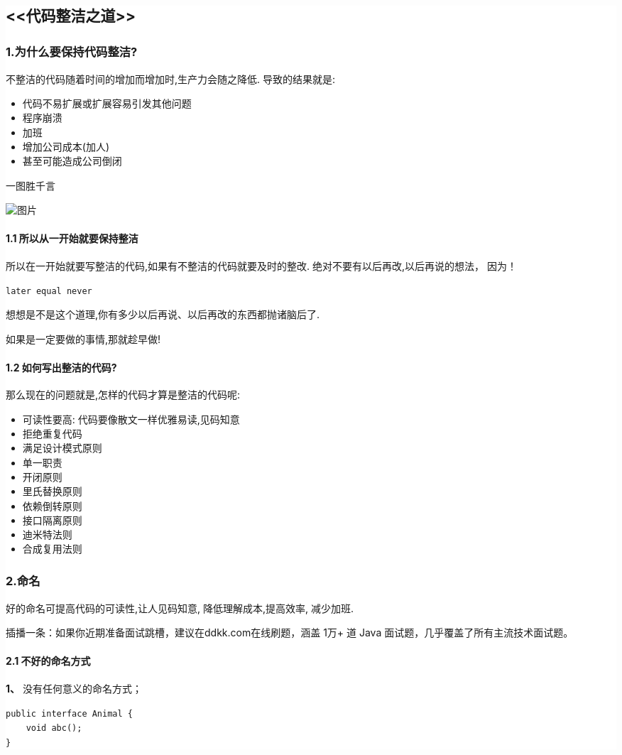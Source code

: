 ## <<代码整洁之道>>

### 1.为什么要保持代码整洁?

不整洁的代码随着时间的增加而增加时,生产力会随之降低.
导致的结果就是:

* 代码不易扩展或扩展容易引发其他问题
* 程序崩溃
* 加班
* 增加公司成本(加人)
* 甚至可能造成公司倒闭

一图胜千言

![图片](https://mmbiz.qpic.cn/sz_mmbiz_png/GpcH5Yqqj0mZmJRBD9icLqpQcwDG6HH9bQonkEkN22nl9Z63q7U4xCibAUU6SreA7dZ4gQ2LhohTiaghBAzc5f31A/640?wx_fmt=png&tp=webp&wxfrom=5&wx_lazy=1&wx_co=1)

#### 1.1 所以从一开始就要保持整洁

所以在一开始就要写整洁的代码,如果有不整洁的代码就要及时的整改. 绝对不要有以后再改,以后再说的想法， 因为！

```
later equal never
```

想想是不是这个道理,你有多少以后再说、以后再改的东西都抛诸脑后了.

如果是一定要做的事情,那就趁早做!

#### 1.2 如何写出整洁的代码?

那么现在的问题就是,怎样的代码才算是整洁的代码呢:

* 可读性要高: 代码要像散文一样优雅易读,见码知意
* 拒绝重复代码
* 满足设计模式原则
* 单一职责
* 开闭原则
* 里氏替换原则
* 依赖倒转原则
* 接口隔离原则
* 迪米特法则
* 合成复用法则 

### 2.命名

好的命名可提高代码的可读性,让人见码知意, 降低理解成本,提高效率, 减少加班.

插播一条：如果你近期准备面试跳槽，建议在ddkk.com在线刷题，涵盖 1万+ 道 Java 面试题，几乎覆盖了所有主流技术面试题。

#### 2.1 不好的命名方式

**1、** 没有任何意义的命名方式；

```
public interface Animal {
    void abc();
}
```
